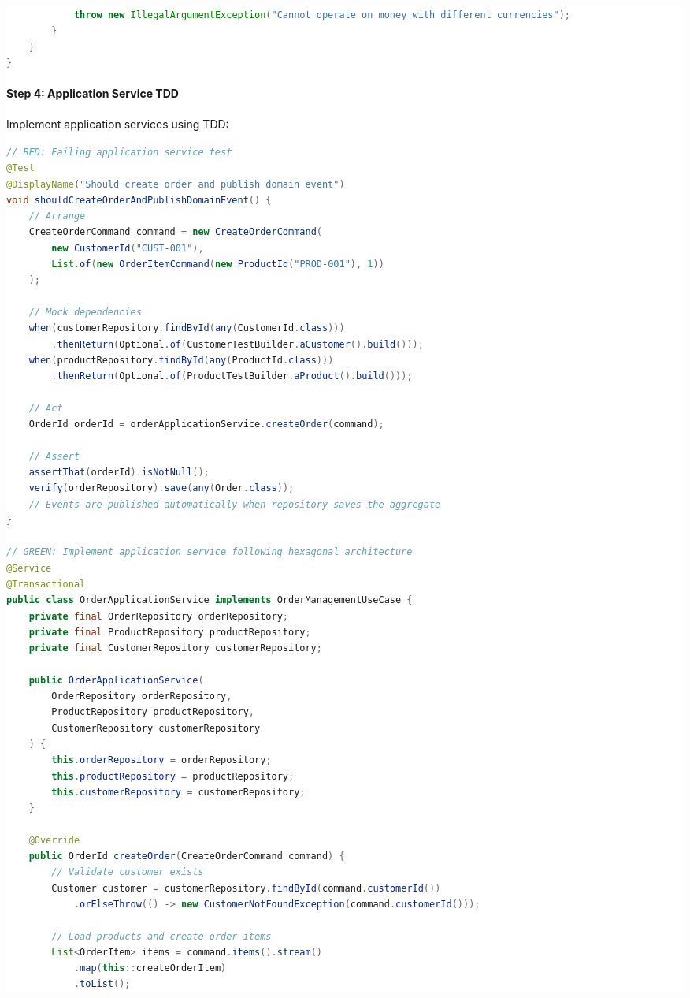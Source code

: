 ```java
            throw new IllegalArgumentException("Cannot operate on money with different currencies");
        }
    }
}
```

#### Step 4: Application Service TDD
Implement application services using TDD:

```java
// RED: Failing application service test
@Test
@DisplayName("Should create order and publish domain event")
void shouldCreateOrderAndPublishDomainEvent() {
    // Arrange
    CreateOrderCommand command = new CreateOrderCommand(
        new CustomerId("CUST-001"),
        List.of(new OrderItemCommand(new ProductId("PROD-001"), 1))
    );
    
    // Mock dependencies
    when(customerRepository.findById(any(CustomerId.class)))
        .thenReturn(Optional.of(CustomerTestBuilder.aCustomer().build()));
    when(productRepository.findById(any(ProductId.class)))
        .thenReturn(Optional.of(ProductTestBuilder.aProduct().build()));
    
    // Act
    OrderId orderId = orderApplicationService.createOrder(command);
    
    // Assert
    assertThat(orderId).isNotNull();
    verify(orderRepository).save(any(Order.class));
    // Events are published automatically when repository saves the aggregate
}

// GREEN: Implement application service following hexagonal architecture
@Service
@Transactional
public class OrderApplicationService implements OrderManagementUseCase {
    private final OrderRepository orderRepository;
    private final ProductRepository productRepository;
    private final CustomerRepository customerRepository;
    
    public OrderApplicationService(
        OrderRepository orderRepository,
        ProductRepository productRepository,
        CustomerRepository customerRepository
    ) {
        this.orderRepository = orderRepository;
        this.productRepository = productRepository;
        this.customerRepository = customerRepository;
    }
    
    @Override
    public OrderId createOrder(CreateOrderCommand command) {
        // Validate customer exists
        Customer customer = customerRepository.findById(command.customerId())
            .orElseThrow(() -> new CustomerNotFoundException(command.customerId()));
        
        // Load products and create order items
        List<OrderItem> items = command.items().stream()
            .map(this::createOrderItem)
            .toList();
```